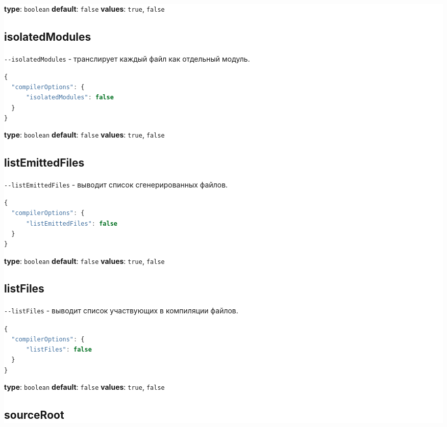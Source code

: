 **type**: `boolean`
**default**: `false`
**values**: `true`, `false`

## isolatedModules

`--isolatedModules` - транслирует каждый файл как отдельный модуль.

```ts
{
  "compilerOptions": {
      "isolatedModules": false
  }
}
```

**type**: `boolean`
**default**: `false`
**values**: `true`, `false`

## listEmittedFiles

`--listEmittedFiles` - выводит список сгенерированных файлов.

```ts
{
  "compilerOptions": {
      "listEmittedFiles": false
  }
}
```

**type**: `boolean`
**default**: `false`
**values**: `true`, `false`

## listFiles

`--listFiles` - выводит список участвующих в компиляции файлов.

```ts
{
  "compilerOptions": {
      "listFiles": false
  }
}
```

**type**: `boolean`
**default**: `false`
**values**: `true`, `false`

## sourceRoot
